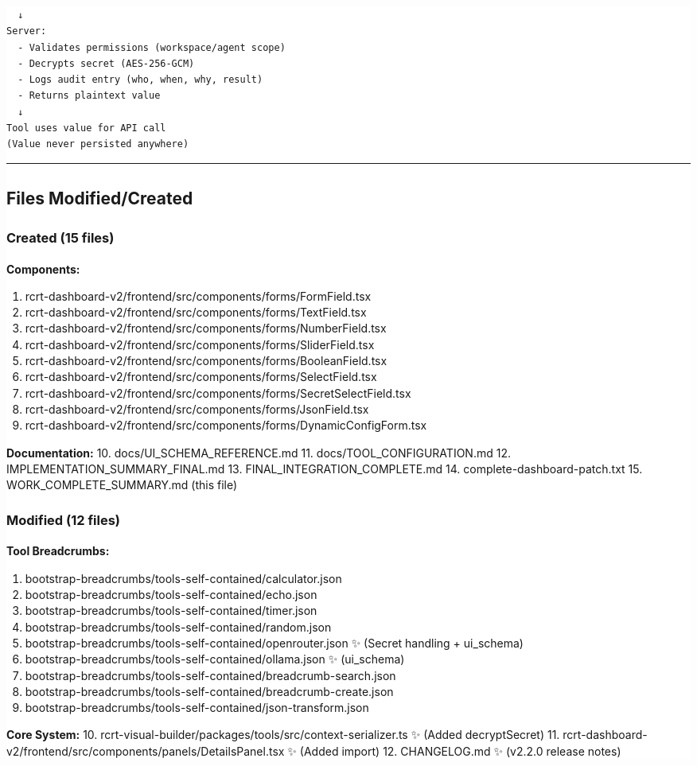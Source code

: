 ```
  ↓
Server:
  - Validates permissions (workspace/agent scope)
  - Decrypts secret (AES-256-GCM)
  - Logs audit entry (who, when, why, result)
  - Returns plaintext value
  ↓
Tool uses value for API call
(Value never persisted anywhere)
```

---

## Files Modified/Created

### Created (15 files)

**Components:**
1. rcrt-dashboard-v2/frontend/src/components/forms/FormField.tsx
2. rcrt-dashboard-v2/frontend/src/components/forms/TextField.tsx
3. rcrt-dashboard-v2/frontend/src/components/forms/NumberField.tsx
4. rcrt-dashboard-v2/frontend/src/components/forms/SliderField.tsx
5. rcrt-dashboard-v2/frontend/src/components/forms/BooleanField.tsx
6. rcrt-dashboard-v2/frontend/src/components/forms/SelectField.tsx
7. rcrt-dashboard-v2/frontend/src/components/forms/SecretSelectField.tsx
8. rcrt-dashboard-v2/frontend/src/components/forms/JsonField.tsx
9. rcrt-dashboard-v2/frontend/src/components/forms/DynamicConfigForm.tsx

**Documentation:**
10. docs/UI_SCHEMA_REFERENCE.md
11. docs/TOOL_CONFIGURATION.md
12. IMPLEMENTATION_SUMMARY_FINAL.md
13. FINAL_INTEGRATION_COMPLETE.md
14. complete-dashboard-patch.txt
15. WORK_COMPLETE_SUMMARY.md (this file)

### Modified (12 files)

**Tool Breadcrumbs:**
1. bootstrap-breadcrumbs/tools-self-contained/calculator.json
2. bootstrap-breadcrumbs/tools-self-contained/echo.json
3. bootstrap-breadcrumbs/tools-self-contained/timer.json
4. bootstrap-breadcrumbs/tools-self-contained/random.json
5. bootstrap-breadcrumbs/tools-self-contained/openrouter.json ✨ (Secret handling + ui_schema)
6. bootstrap-breadcrumbs/tools-self-contained/ollama.json ✨ (ui_schema)
7. bootstrap-breadcrumbs/tools-self-contained/breadcrumb-search.json
8. bootstrap-breadcrumbs/tools-self-contained/breadcrumb-create.json
9. bootstrap-breadcrumbs/tools-self-contained/json-transform.json

**Core System:**
10. rcrt-visual-builder/packages/tools/src/context-serializer.ts ✨ (Added decryptSecret)
11. rcrt-dashboard-v2/frontend/src/components/panels/DetailsPanel.tsx ✨ (Added import)
12. CHANGELOG.md ✨ (v2.2.0 release notes)
